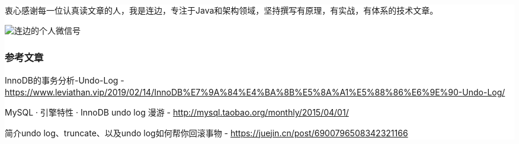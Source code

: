 衷心感谢每一位认真读文章的人，我是连边，专注于Java和架构领域，坚持撰写有原理，有实战，有体系的技术文章。

![连边的个人微信号](http://mkstatic.lianbian.net/202110141058630.png)

### 参考文章

InnoDB的事务分析-Undo-Log -  https://www.leviathan.vip/2019/02/14/InnoDB%E7%9A%84%E4%BA%8B%E5%8A%A1%E5%88%86%E6%9E%90-Undo-Log/

MySQL · 引擎特性 · InnoDB undo log 漫游 - http://mysql.taobao.org/monthly/2015/04/01/

简介undo log、truncate、以及undo log如何帮你回滚事物 - https://juejin.cn/post/6900796508342321166